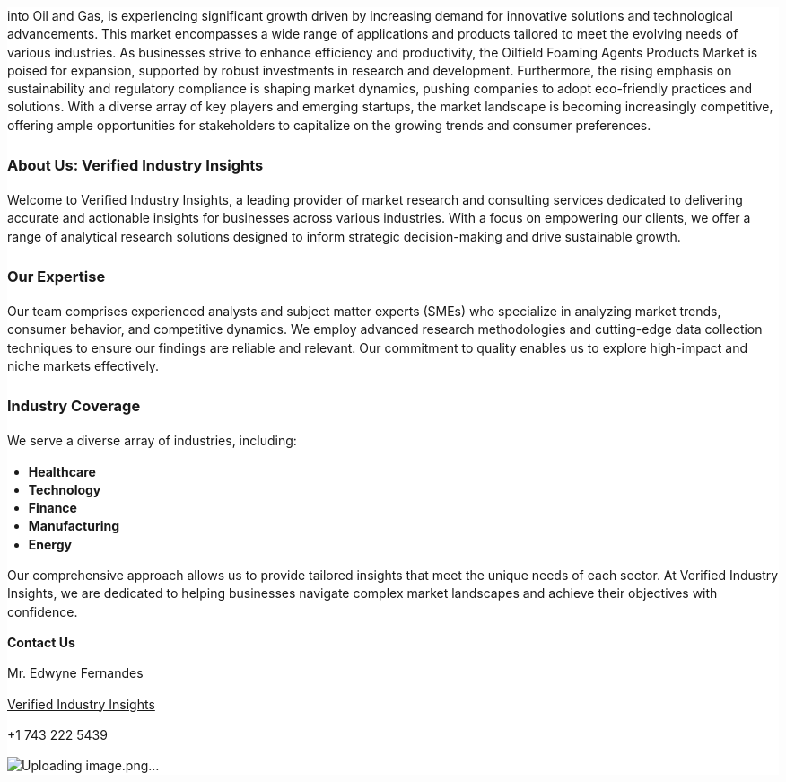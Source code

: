 into Oil and Gas, is experiencing significant growth driven by increasing demand for innovative solutions and technological advancements. This market encompasses a wide range of applications and products tailored to meet the evolving needs of various industries. As businesses strive to enhance efficiency and productivity, the Oilfield Foaming Agents Products Market is poised for expansion, supported by robust investments in research and development. Furthermore, the rising emphasis on sustainability and regulatory compliance is shaping market dynamics, pushing companies to adopt eco-friendly practices and solutions. With a diverse array of key players and emerging startups, the market landscape is becoming increasingly competitive, offering ample opportunities for stakeholders to capitalize on the growing trends and consumer preferences.</p><h3>About Us: Verified Industry Insights</h3><p>Welcome to Verified Industry Insights, a leading provider of market research and consulting services dedicated to delivering accurate and actionable insights for businesses across various industries. With a focus on empowering our clients, we offer a range of analytical research solutions designed to inform strategic decision-making and drive sustainable growth.</p><h3>Our Expertise</h3><p>Our team comprises experienced analysts and subject matter experts (SMEs) who specialize in analyzing market trends, consumer behavior, and competitive dynamics. We employ advanced research methodologies and cutting-edge data collection techniques to ensure our findings are reliable and relevant. Our commitment to quality enables us to explore high-impact and niche markets effectively.</p><h3>Industry Coverage</h3><p>We serve a diverse array of industries, including:</p><ul><li><strong>Healthcare</strong></li><li><strong>Technology</strong></li><li><strong>Finance</strong></li><li><strong>Manufacturing</strong></li><li><strong>Energy</strong></li></ul><p>Our comprehensive approach allows us to provide tailored insights that meet the unique needs of each sector. At Verified Industry Insights, we are dedicated to helping businesses navigate complex market landscapes and achieve their objectives with confidence.</p><p><strong>Contact Us</strong></p><p>Mr. Edwyne Fernandes</p><p><a href="https://www.verifiedindustryinsights.com/">Verified Industry Insights</a></p><p>+1 743 222 5439</p>
![Uploading image.png…]()
